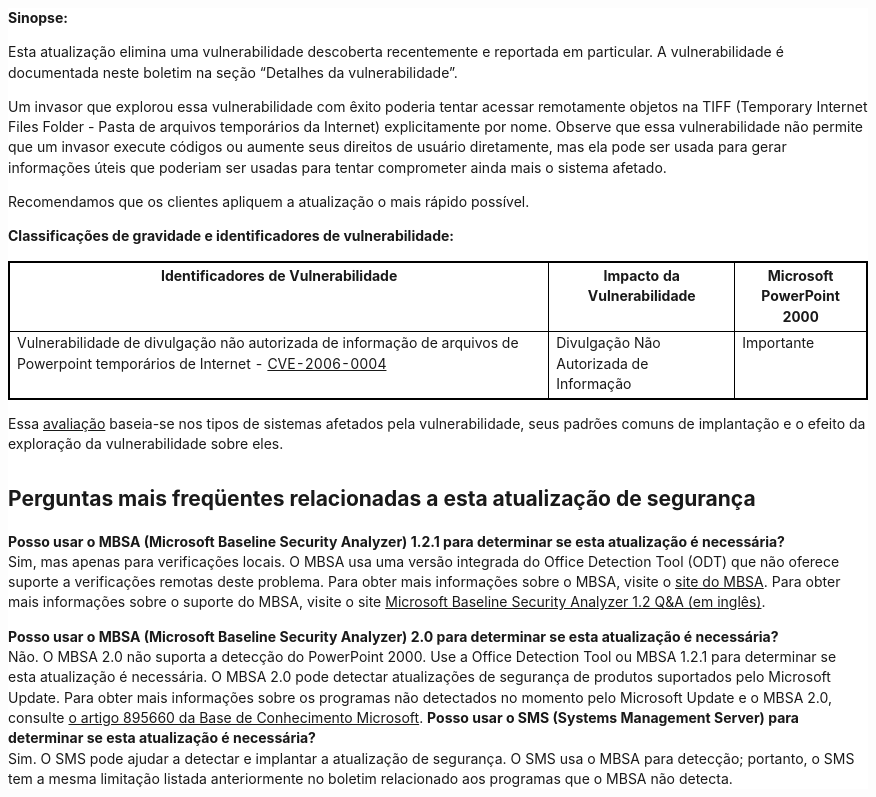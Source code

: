 <span></span>
**Sinopse:**

Esta atualização elimina uma vulnerabilidade descoberta recentemente e reportada em particular. A vulnerabilidade é documentada neste boletim na seção “Detalhes da vulnerabilidade”.

Um invasor que explorou essa vulnerabilidade com êxito poderia tentar acessar remotamente objetos na TIFF (Temporary Internet Files Folder - Pasta de arquivos temporários da Internet) explicitamente por nome. Observe que essa vulnerabilidade não permite que um invasor execute códigos ou aumente seus direitos de usuário diretamente, mas ela pode ser usada para gerar informações úteis que poderiam ser usadas para tentar comprometer ainda mais o sistema afetado.

Recomendamos que os clientes apliquem a atualização o mais rápido possível.

**Classificações de gravidade e identificadores de vulnerabilidade:**

 
<p></p>
<table style="border:1px solid black;">
<thead>
<tr class="header">
<th style="border:1px solid black;" >Identificadores de Vulnerabilidade</th>
<th style="border:1px solid black;" >Impacto da Vulnerabilidade</th>
<th style="border:1px solid black;" >Microsoft PowerPoint 2000</th>
</tr>
</thead>
<tbody>
<tr class="odd">
<td style="border:1px solid black;">Vulnerabilidade de divulgação não autorizada de informação de arquivos de Powerpoint temporários de Internet - <a href="http://www.cve.mitre.org/cgi-bin/cvename.cgi?name=cve-2006-0004">CVE-2006-0004</a></td>
<td style="border:1px solid black;">Divulgação Não Autorizada de Informação</td>
<td style="border:1px solid black;">Importante<br />
</td>
</tr>
</tbody>
</table>
 

Essa [avaliação](http://www.microsoft.com/brasil/security/boletins/rating.mspx) baseia-se nos tipos de sistemas afetados pela vulnerabilidade, seus padrões comuns de implantação e o efeito da exploração da vulnerabilidade sobre eles.

Perguntas mais freqüentes relacionadas a esta atualização de segurança
----------------------------------------------------------------------

<span></span>
**Posso usar o MBSA (Microsoft Baseline Security Analyzer) 1.2.1 para determinar se esta atualização é necessária?**  
Sim, mas apenas para verificações locais. O MBSA usa uma versão integrada do Office Detection Tool (ODT) que não oferece suporte a verificações remotas deste problema. Para obter mais informações sobre o MBSA, visite o [site do MBSA](http://www.microsoft.com/brasil/technet/seguranca/mbsa/). Para obter mais informações sobre o suporte do MBSA, visite o site [Microsoft Baseline Security Analyzer 1.2 Q&A (em inglês)](http://go.microsoft.com/fwlink/?linkid=33332).

**Posso usar o MBSA (Microsoft Baseline Security Analyzer) 2.0 para determinar se esta atualização é necessária?**  
Não. O MBSA 2.0 não suporta a detecção do PowerPoint 2000. Use a Office Detection Tool ou MBSA 1.2.1 para determinar se esta atualização é necessária. O MBSA 2.0 pode detectar atualizações de segurança de produtos suportados pelo Microsoft Update. Para obter mais informações sobre os programas não detectados no momento pelo Microsoft Update e o MBSA 2.0, consulte [o artigo 895660 da Base de Conhecimento Microsoft](http://support.microsoft.com/kb/895660).
**Posso usar o SMS (Systems Management Server) para determinar se esta atualização é necessária?**  
Sim. O SMS pode ajudar a detectar e implantar a atualização de segurança. O SMS usa o MBSA para detecção; portanto, o SMS tem a mesma limitação listada anteriormente no boletim relacionado aos programas que o MBSA não detecta.